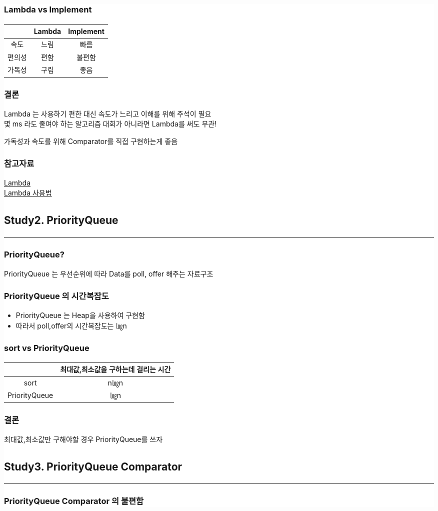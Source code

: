 ### Lambda vs Implement

|    |Lambda|Implement|
|:---:|:----:|:-------:|
|속도|느림|빠름|
|편의성|편함|불편함|
|가독성|구림|좋음|

### 결론

Lambda 는 사용하기 편한 대신 속도가 느리고 이해를 위해 주석이 필요 <br>
몇 ms 라도 줄여야 하는 알고리즘 대회가 아니라면 Lambda를 써도 무관!<br>

가독성과 속도를 위해 Comparator를 직접 구현하는게 좋음 <br>

### 참고자료 
[Lambda](https://mangkyu.tistory.com/113)
<br>
[Lambda 사용법](https://galid1.tistory.com/509)
<br>


## Study2. PriorityQueue
<hr>

### PriorityQueue?
PriorityQueue 는 우선순위에 따라 Data를 poll, offer 해주는 자료구조 <br>

### PriorityQueue 의 시간복잡도
- PriorityQueue 는 Heap을 사용하여 구현함 <br>
- 따라서 poll,offer의 시간복잡도는 ㏒n <br>

### sort vs PriorityQueue

| |최대값,최소값을 구하는데 걸리는 시간|
|:---:|:-------------:|
|sort| n㏒n|
|PriorityQueue| ㏒n|

### 결론

최대값,최소값만 구해야할 경우 PriorityQueue를 쓰자  <br>

## Study3. PriorityQueue Comparator
<hr>

### PriorityQueue Comparator 의 불편함
